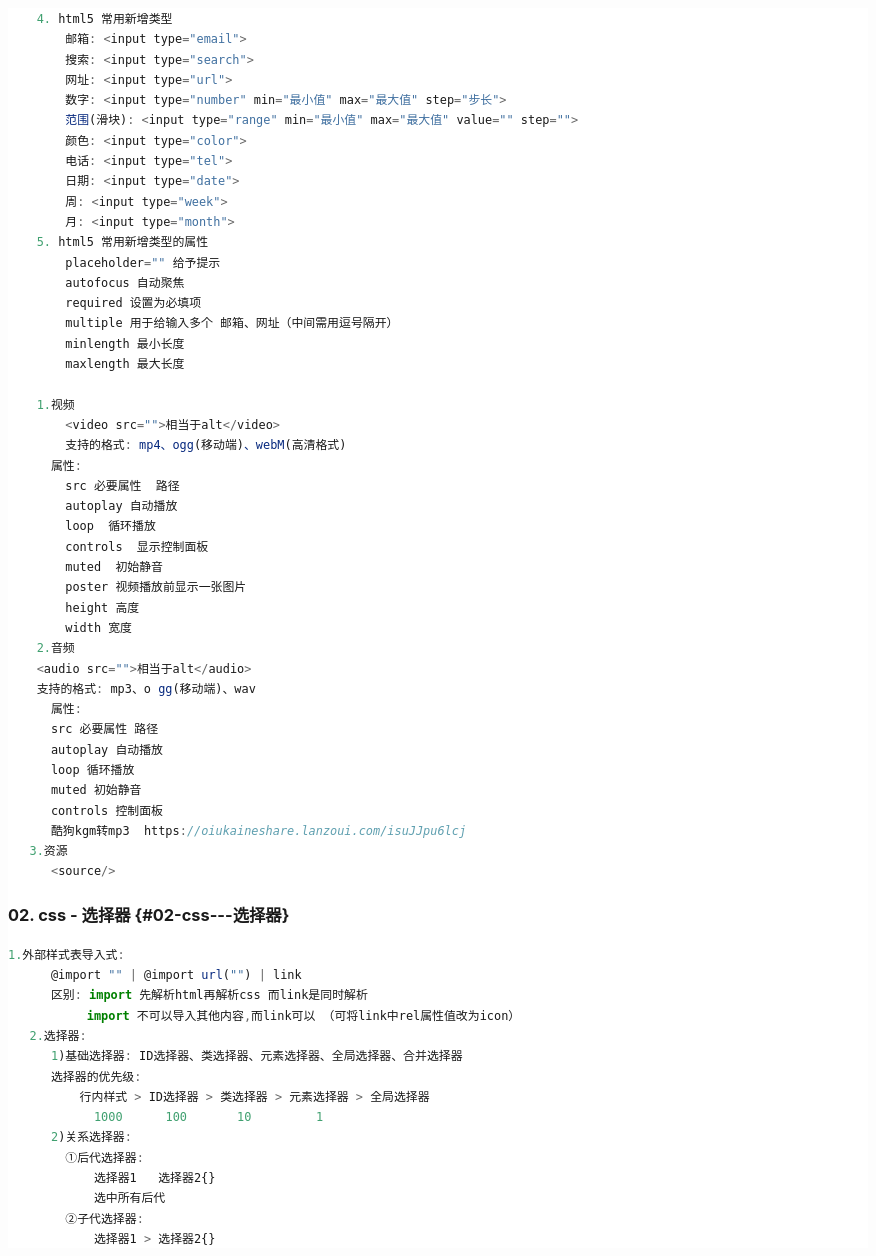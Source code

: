 ``` javascript
    4. html5 常用新增类型
        邮箱: <input type="email">
        搜索: <input type="search">
        网址: <input type="url">
        数字: <input type="number" min="最小值" max="最大值" step="步长">
        范围(滑块): <input type="range" min="最小值" max="最大值" value="" step="">
        颜色: <input type="color">
        电话: <input type="tel">
        日期: <input type="date">
        周: <input type="week">
        月: <input type="month">
    5. html5 常用新增类型的属性
        placeholder="" 给予提示
        autofocus 自动聚焦
        required 设置为必填项
        multiple 用于给输入多个 邮箱、网址（中间需用逗号隔开）
        minlength 最小长度
        maxlength 最大长度

    1.视频
        <video src="">相当于alt</video>
        支持的格式: mp4、ogg(移动端)、webM(高清格式)
      属性:
        src 必要属性  路径
        autoplay 自动播放
        loop  循环播放
        controls  显示控制面板
        muted  初始静音
        poster 视频播放前显示一张图片
        height 高度
        width 宽度
    2.音频
    <audio src="">相当于alt</audio>
    支持的格式: mp3、o gg(移动端)、wav
      属性:
      src 必要属性 路径
      autoplay 自动播放
      loop 循环播放
      muted 初始静音
      controls 控制面板
      酷狗kgm转mp3  https://oiukaineshare.lanzoui.com/isuJJpu6lcj
   3.资源
      <source/>
```

### 02. css - 选择器 {#02-css---选择器}

``` javascript
1.外部样式表导入式:
      @import "" | @import url("") | link
      区别: import 先解析html再解析css 而link是同时解析
           import 不可以导入其他内容,而link可以 （可将link中rel属性值改为icon）
   2.选择器:
      1)基础选择器: ID选择器、类选择器、元素选择器、全局选择器、合并选择器
      选择器的优先级:
          行内样式 > ID选择器 > 类选择器 > 元素选择器 > 全局选择器
            1000      100       10         1
      2)关系选择器:
        ①后代选择器:
            选择器1   选择器2{}
            选中所有后代
        ②子代选择器:
            选择器1 > 选择器2{}
```